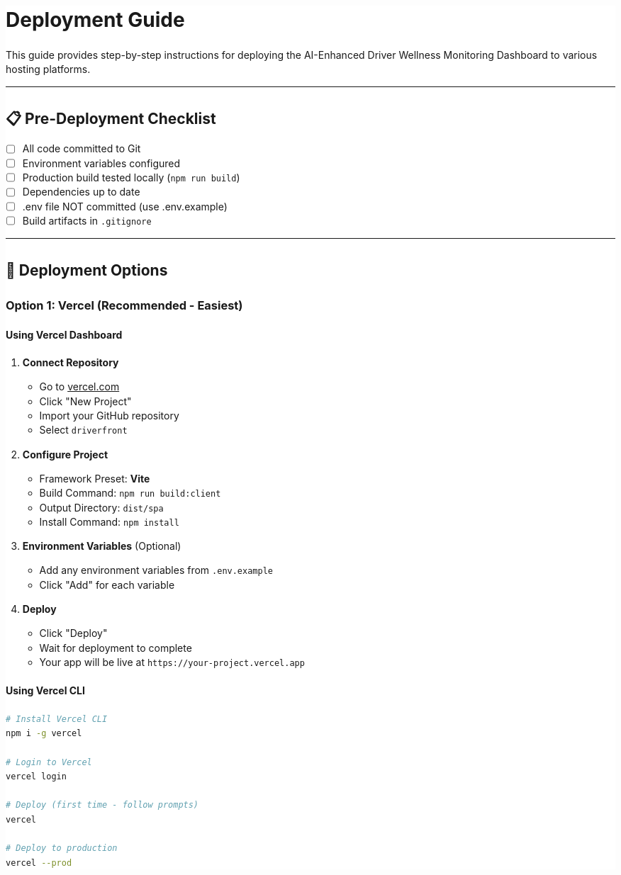 # Deployment Guide

This guide provides step-by-step instructions for deploying the AI-Enhanced Driver Wellness Monitoring Dashboard to various hosting platforms.

---

## 📋 Pre-Deployment Checklist

- [ ] All code committed to Git
- [ ] Environment variables configured
- [ ] Production build tested locally (`npm run build`)
- [ ] Dependencies up to date
- [ ] .env file NOT committed (use .env.example)
- [ ] Build artifacts in `.gitignore`

---

## 🚀 Deployment Options

### Option 1: Vercel (Recommended - Easiest)

#### Using Vercel Dashboard

1. **Connect Repository**
   - Go to [vercel.com](https://vercel.com)
   - Click "New Project"
   - Import your GitHub repository
   - Select `driverfront`

2. **Configure Project**
   - Framework Preset: **Vite**
   - Build Command: `npm run build:client`
   - Output Directory: `dist/spa`
   - Install Command: `npm install`

3. **Environment Variables** (Optional)
   - Add any environment variables from `.env.example`
   - Click "Add" for each variable

4. **Deploy**
   - Click "Deploy"
   - Wait for deployment to complete
   - Your app will be live at `https://your-project.vercel.app`

#### Using Vercel CLI

```bash
# Install Vercel CLI
npm i -g vercel

# Login to Vercel
vercel login

# Deploy (first time - follow prompts)
vercel

# Deploy to production
vercel --prod
```
